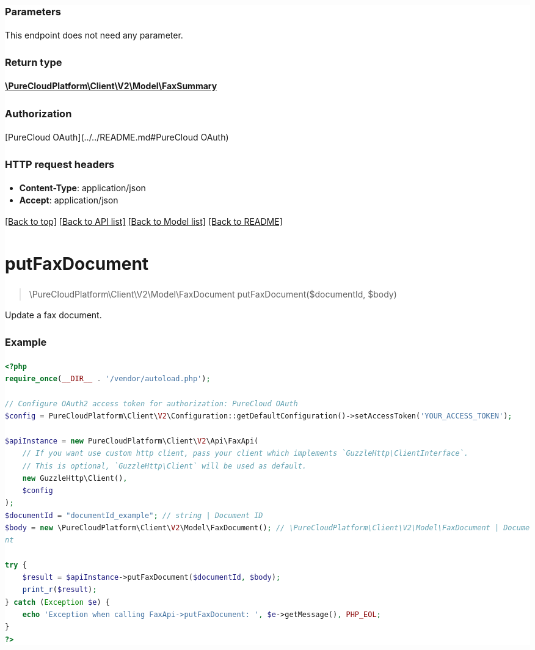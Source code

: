 ### Parameters
This endpoint does not need any parameter.

### Return type

[**\PureCloudPlatform\Client\V2\Model\FaxSummary**](../Model/FaxSummary.md)

### Authorization

[PureCloud OAuth](../../README.md#PureCloud OAuth)

### HTTP request headers

 - **Content-Type**: application/json
 - **Accept**: application/json

[[Back to top]](#) [[Back to API list]](../../README.md#documentation-for-api-endpoints) [[Back to Model list]](../../README.md#documentation-for-models) [[Back to README]](../../README.md)

# **putFaxDocument**
> \PureCloudPlatform\Client\V2\Model\FaxDocument putFaxDocument($documentId, $body)

Update a fax document.



### Example
```php
<?php
require_once(__DIR__ . '/vendor/autoload.php');

// Configure OAuth2 access token for authorization: PureCloud OAuth
$config = PureCloudPlatform\Client\V2\Configuration::getDefaultConfiguration()->setAccessToken('YOUR_ACCESS_TOKEN');

$apiInstance = new PureCloudPlatform\Client\V2\Api\FaxApi(
    // If you want use custom http client, pass your client which implements `GuzzleHttp\ClientInterface`.
    // This is optional, `GuzzleHttp\Client` will be used as default.
    new GuzzleHttp\Client(),
    $config
);
$documentId = "documentId_example"; // string | Document ID
$body = new \PureCloudPlatform\Client\V2\Model\FaxDocument(); // \PureCloudPlatform\Client\V2\Model\FaxDocument | Document

try {
    $result = $apiInstance->putFaxDocument($documentId, $body);
    print_r($result);
} catch (Exception $e) {
    echo 'Exception when calling FaxApi->putFaxDocument: ', $e->getMessage(), PHP_EOL;
}
?>
```
